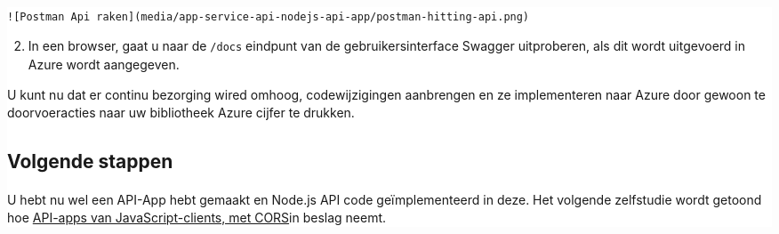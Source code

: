     ![Postman Api raken](media/app-service-api-nodejs-api-app/postman-hitting-api.png)

2. In een browser, gaat u naar de `/docs` eindpunt van de gebruikersinterface Swagger uitproberen, als dit wordt uitgevoerd in Azure wordt aangegeven.

U kunt nu dat er continu bezorging wired omhoog, codewijzigingen aanbrengen en ze implementeren naar Azure door gewoon te doorvoeracties naar uw bibliotheek Azure cijfer te drukken.

## <a name="next-steps"></a>Volgende stappen

U hebt nu wel een API-App hebt gemaakt en Node.js API code geïmplementeerd in deze. Het volgende zelfstudie wordt getoond hoe [API-apps van JavaScript-clients, met CORS](app-service-api-cors-consume-javascript.md)in beslag neemt.
